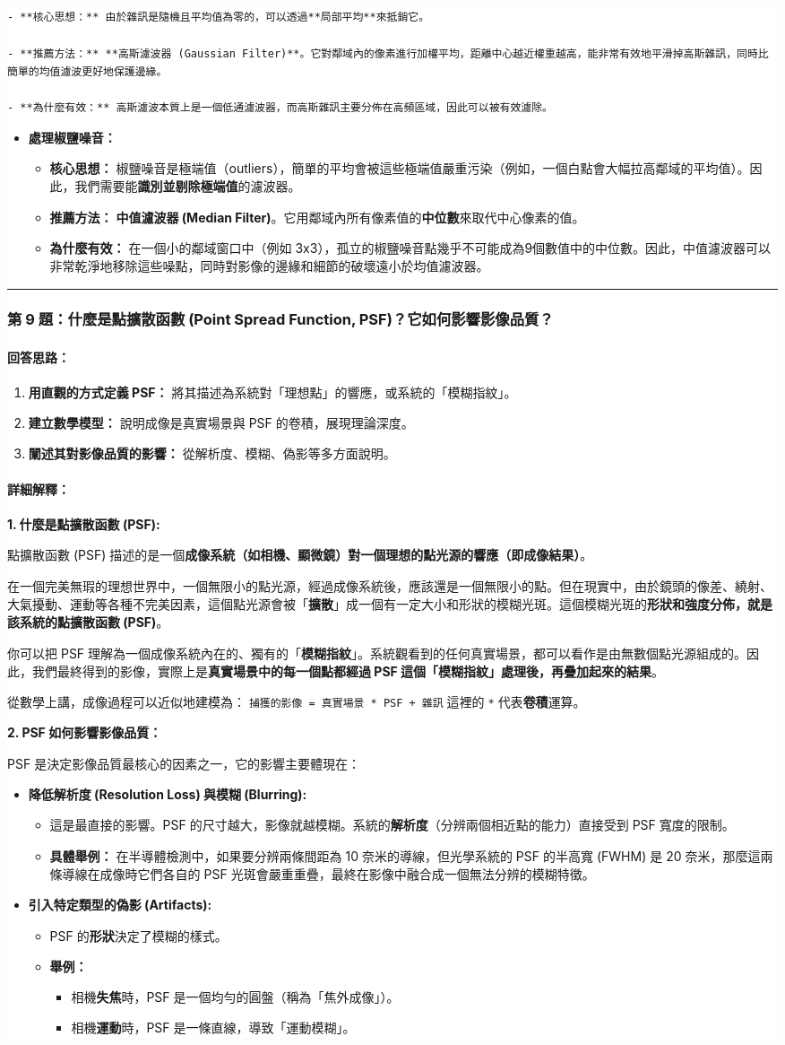     - **核心思想：** 由於雜訊是隨機且平均值為零的，可以透過**局部平均**來抵銷它。
        
    - **推薦方法：** **高斯濾波器 (Gaussian Filter)**。它對鄰域內的像素進行加權平均，距離中心越近權重越高，能非常有效地平滑掉高斯雜訊，同時比簡單的均值濾波更好地保護邊緣。
        
    - **為什麼有效：** 高斯濾波本質上是一個低通濾波器，而高斯雜訊主要分佈在高頻區域，因此可以被有效濾除。
        
- **處理椒鹽噪音：**
    
    - **核心思想：** 椒鹽噪音是極端值（outliers），簡單的平均會被這些極端值嚴重污染（例如，一個白點會大幅拉高鄰域的平均值）。因此，我們需要能**識別並剔除極端值**的濾波器。
        
    - **推薦方法：** **中值濾波器 (Median Filter)**。它用鄰域內所有像素值的**中位數**來取代中心像素的值。
        
    - **為什麼有效：** 在一個小的鄰域窗口中（例如 3x3），孤立的椒鹽噪音點幾乎不可能成為9個數值中的中位數。因此，中值濾波器可以非常乾淨地移除這些噪點，同時對影像的邊緣和細節的破壞遠小於均值濾波器。
        

---

### 第 9 題：什麼是點擴散函數 (Point Spread Function, PSF)？它如何影響影像品質？

#### 回答思路：

1. **用直觀的方式定義 PSF：** 將其描述為系統對「理想點」的響應，或系統的「模糊指紋」。
    
2. **建立數學模型：** 說明成像是真實場景與 PSF 的卷積，展現理論深度。
    
3. **闡述其對影像品質的影響：** 從解析度、模糊、偽影等多方面說明。
    

#### 詳細解釋：

**1. 什麼是點擴散函數 (PSF):**

點擴散函數 (PSF) 描述的是一個**成像系統（如相機、顯微鏡）對一個理想的點光源的響應（即成像結果）**。

在一個完美無瑕的理想世界中，一個無限小的點光源，經過成像系統後，應該還是一個無限小的點。但在現實中，由於鏡頭的像差、繞射、大氣擾動、運動等各種不完美因素，這個點光源會被「**擴散**」成一個有一定大小和形狀的模糊光斑。這個模糊光斑的**形狀和強度分佈，就是該系統的點擴散函數 (PSF)**。

你可以把 PSF 理解為一個成像系統內在的、獨有的「**模糊指紋**」。系統觀看到的任何真實場景，都可以看作是由無數個點光源組成的。因此，我們最終得到的影像，實際上是**真實場景中的每一個點都經過 PSF 這個「模糊指紋」處理後，再疊加起來的結果**。

從數學上講，成像過程可以近似地建模為： `捕獲的影像 = 真實場景 * PSF + 雜訊` 這裡的 `*` 代表**卷積**運算。

**2. PSF 如何影響影像品質：**

PSF 是決定影像品質最核心的因素之一，它的影響主要體現在：

- **降低解析度 (Resolution Loss) 與模糊 (Blurring):**
    
    - 這是最直接的影響。PSF 的尺寸越大，影像就越模糊。系統的**解析度**（分辨兩個相近點的能力）直接受到 PSF 寬度的限制。
        
    - **具體舉例：** 在半導體檢測中，如果要分辨兩條間距為 10 奈米的導線，但光學系統的 PSF 的半高寬 (FWHM) 是 20 奈米，那麼這兩條導線在成像時它們各自的 PSF 光斑會嚴重重疊，最終在影像中融合成一個無法分辨的模糊特徵。
        
- **引入特定類型的偽影 (Artifacts):**
    
    - PSF 的**形狀**決定了模糊的樣式。
        
    - **舉例：**
        
        - 相機**失焦**時，PSF 是一個均勻的圓盤（稱為「焦外成像」）。
            
        - 相機**運動**時，PSF 是一條直線，導致「運動模糊」。
            